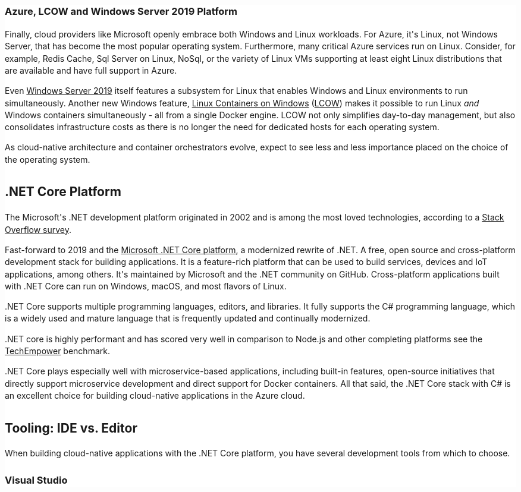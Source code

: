 ### Azure, LCOW and Windows Server 2019 Platform

Finally, cloud providers like Microsoft openly embrace both Windows and Linux workloads. For Azure, it's Linux, not Windows Server, that has become the most popular operating system. Furthermore, many critical Azure services run on Linux. Consider, for example, Redis Cache, Sql Server on Linux, NoSql, or the variety of Linux VMs supporting at least eight Linux distributions that are available and have full support in Azure.

Even [Windows Server 2019](https://cloudblogs.microsoft.com/windowsserver/2018/03/20/introducing-windows-server-2019-now-available-in-preview/) itself features a subsystem for Linux that enables Windows and Linux environments to run simultaneously. Another new Windows feature, [Linux Containers on Windows](https://blogs.msdn.microsoft.com/premier_developer/2018/04/20/running-docker-windows-and-linux-containers-simultaneously/) ([LCOW](https://blogs.msdn.microsoft.com/premier_developer/2018/04/20/running-docker-windows-and-linux-containers-simultaneously/)) makes it possible to run Linux *and* Windows containers simultaneously - all from a single Docker engine. LCOW not only simplifies day-to-day management, but also consolidates infrastructure costs as there is no longer the need for dedicated hosts for each operating system.

As cloud-native architecture and container orchestrators evolve, expect to see less and less importance placed on the choice of the operating system.

## .NET Core Platform

The Microsoft's .NET development platform originated in 2002 and is among the most loved technologies, according to a [Stack Overflow survey](http://dontcodetired.com/blog/post/Stack-Overflow-Developer-Survey-2018-Overview-for-NET-Developers).

Fast-forward to 2019 and the [Microsoft .NET Core platform](https://dotnet.microsoft.com/learn/dotnet/what-is-dotnet), a modernized rewrite of .NET. A free, open source and cross-platform development stack for building applications. It is a feature-rich platform that can be used to build services, devices and IoT applications, among others. It's maintained by Microsoft and the .NET community on GitHub. Cross-platform applications built with .NET Core can run on Windows, macOS, and most flavors of Linux.

.NET Core supports multiple programming languages, editors, and libraries. It fully supports the C# programming language, which is a widely used and mature language that is frequently updated and continually modernized.

.NET core is highly performant and has scored very well in comparison to Node.js and other completing platforms see the [TechEmpower](https://www.techempower.com/benchmarks/#section=data-r17&hw=ph&test=plaintext) benchmark.

.NET Core plays especially well with microservice-based applications, including built-in features, open-source initiatives that directly support microservice development and direct support for Docker containers. All that said, the .NET Core stack with C\# is an excellent choice for building cloud-native applications in the Azure cloud.

## Tooling: IDE vs. Editor

When building cloud-native applications with the .NET Core platform, you have several development tools from which to choose.

### Visual Studio
